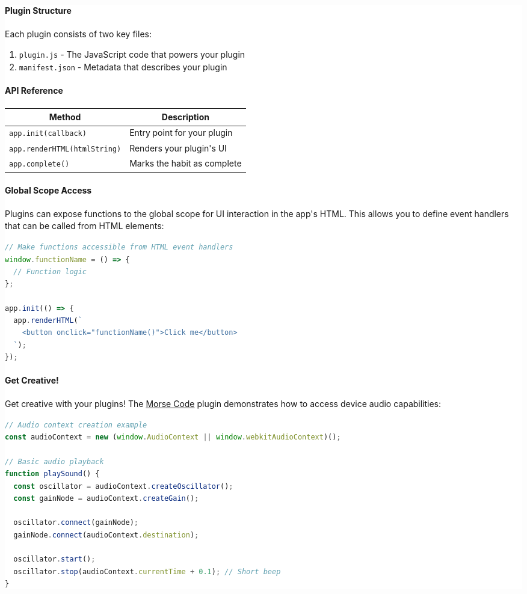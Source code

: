 #### Plugin Structure

Each plugin consists of two key files:
1. `plugin.js` - The JavaScript code that powers your plugin
2. `manifest.json` - Metadata that describes your plugin

#### API Reference

| Method | Description |
|--------|-------------|
| `app.init(callback)` | Entry point for your plugin |
| `app.renderHTML(htmlString)` | Renders your plugin's UI |
| `app.complete()` | Marks the habit as complete |

#### Global Scope Access

Plugins can expose functions to the global scope for UI interaction in the app's HTML. This allows you to define event handlers that can be called from HTML elements:

```javascript
// Make functions accessible from HTML event handlers
window.functionName = () => {
  // Function logic
};

app.init(() => {
  app.renderHTML(`
    <button onclick="functionName()">Click me</button>
  `);
});
```

#### Get Creative!

Get creative with your plugins! The [Morse Code](https://github.com/joshspicer/HabitBridgeMarketplace/blob/main/morse-code/plugin.js) plugin demonstrates how to access device audio capabilities:

```javascript
// Audio context creation example
const audioContext = new (window.AudioContext || window.webkitAudioContext)();

// Basic audio playback
function playSound() {
  const oscillator = audioContext.createOscillator();
  const gainNode = audioContext.createGain();
  
  oscillator.connect(gainNode);
  gainNode.connect(audioContext.destination);
  
  oscillator.start();
  oscillator.stop(audioContext.currentTime + 0.1); // Short beep
}
```
